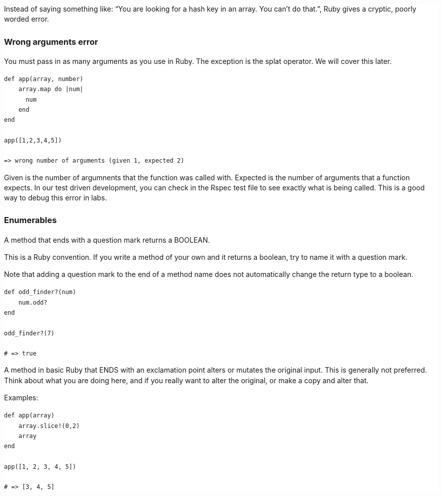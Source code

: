 Instead of saying something like: “You are looking for a hash key in an array. You can’t do that.”, Ruby gives a cryptic, poorly worded error.

### Wrong arguments error

You must pass in as many arguments as you use in Ruby. The exception is the splat operator. We will cover this later.

```
def app(array, number)
    array.map do |num|
      num
    end
end

app([1,2,3,4,5])

=> wrong number of arguments (given 1, expected 2)
```

Given is the number of argumnents that the function was called with. Expected is the number of arguments that a function expects. In our test driven development, you can check in the Rspec test file to see exactly what is being called. This is a good way to debug this error in labs.

### Enumerables

A method that ends with a question mark returns a BOOLEAN.

This is a Ruby convention. If you write a method of your own and it returns a boolean, try to name it with a question mark.

Note that adding a question mark to the end of a method name does not automatically change the return type to a boolean.

```
def odd_finder?(num)
    num.odd?
end

odd_finder?(7)

# => true
```

A method in basic Ruby that ENDS with an exclamation point alters or mutates the original input. This is generally not preferred. Think about what you are doing here, and if you really want to alter the original, or make a copy and alter that.

Examples:

```
def app(array)
    array.slice!(0,2)
    array
end

app([1, 2, 3, 4, 5])

# => [3, 4, 5]
```
